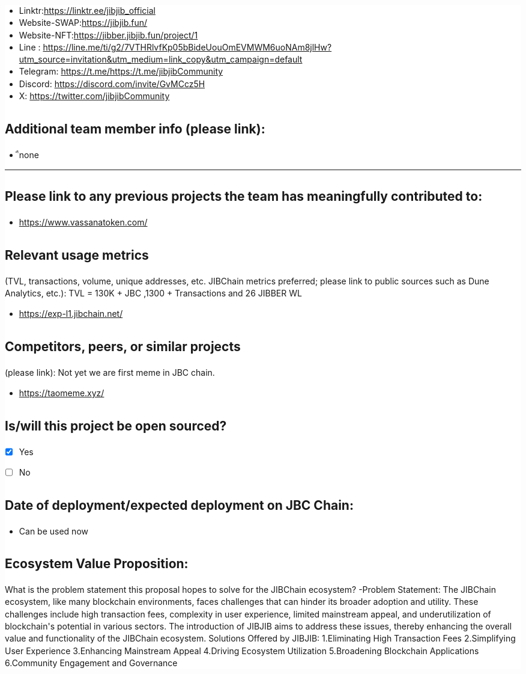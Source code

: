 * Linktr:https://linktr.ee/jibjib_official
* Website-SWAP:https://jibjib.fun/
* Website-NFT:https://jibber.jibjib.fun/project/1
* Line : https://line.me/ti/g2/7VTHRlvfKp05bBideUouOmEVMWM6uoNAm8jlHw?utm_source=invitation&utm_medium=link_copy&utm_campaign=default
* Telegram: https://t.me/https://t.me/jibjibCommunity
* Discord: https://discord.com/invite/GvMCcz5H
* X: https://twitter.com/jibjibCommunity



## Additional team member info (please link):
- ืnone
--------------------------------------------



## Please link to any previous projects the team has meaningfully contributed to:
- https://www.vassanatoken.com/

## Relevant usage metrics 
(TVL, transactions, volume, unique addresses, etc. JIBChain metrics preferred; please link to public sources such as Dune Analytics, etc.): 
TVL = 130K + JBC ,1300 + Transactions  and 26 JIBBER WL
-   https://exp-l1.jibchain.net/

## Competitors, peers, or similar projects 
(please link): Not yet we are first meme in JBC chain.

- https://taomeme.xyz/

## Is/will this project be open sourced? 
- [x] Yes
- [ ] No


## Date of deployment/expected deployment on JBC Chain: 
- Can be used now

## Ecosystem Value Proposition:

What is the problem statement this proposal hopes to solve for the JIBChain ecosystem?
-Problem Statement:
The JIBChain ecosystem, like many blockchain environments, faces challenges that can hinder its broader adoption and utility. 
These challenges include high transaction fees, complexity in user experience, limited mainstream appeal, and underutilization of blockchain's potential in various sectors. 
The introduction of JIBJIB aims to address these issues, thereby enhancing the overall value and functionality of the JIBChain ecosystem.
Solutions Offered by JIBJIB:
1.Eliminating High Transaction Fees 2.Simplifying User Experience 3.Enhancing Mainstream Appeal 4.Driving Ecosystem Utilization 5.Broadening Blockchain Applications 6.Community Engagement and Governance
